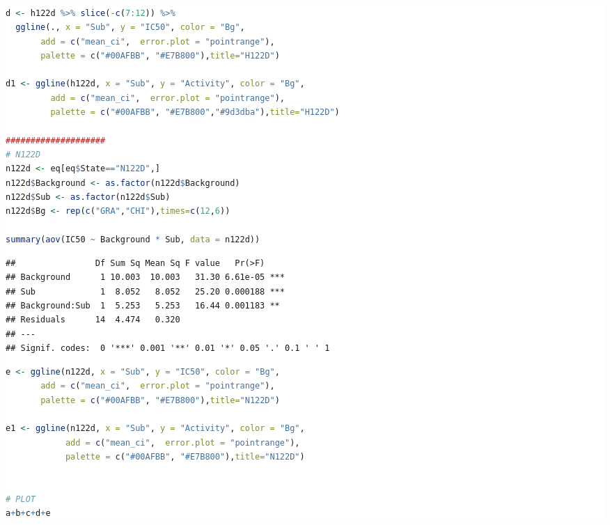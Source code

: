 ``` r
d <- h122d %>% slice(-c(7:12)) %>%
  ggline(., x = "Sub", y = "IC50", color = "Bg",
       add = c("mean_ci",  error.plot = "pointrange"),
       palette = c("#00AFBB", "#E7B800"),title="H122D")

d1 <- ggline(h122d, x = "Sub", y = "Activity", color = "Bg",
         add = c("mean_ci",  error.plot = "pointrange"),
         palette = c("#00AFBB", "#E7B800","#9d3dba"),title="H122D")

####################
# N122D
n122d <- eq[eq$State=="N122D",]
n122d$Background <- as.factor(n122d$Background)
n122d$Sub <- as.factor(n122d$Sub)
n122d$Bg <- rep(c("GRA","CHI"),times=c(12,6))

summary(aov(IC50 ~ Background * Sub, data = n122d))
```

    ##                Df Sum Sq Mean Sq F value   Pr(>F)    
    ## Background      1 10.003  10.003   31.30 6.61e-05 ***
    ## Sub             1  8.052   8.052   25.20 0.000188 ***
    ## Background:Sub  1  5.253   5.253   16.44 0.001183 ** 
    ## Residuals      14  4.474   0.320                     
    ## ---
    ## Signif. codes:  0 '***' 0.001 '**' 0.01 '*' 0.05 '.' 0.1 ' ' 1

``` r
e <- ggline(n122d, x = "Sub", y = "IC50", color = "Bg",
       add = c("mean_ci",  error.plot = "pointrange"),
       palette = c("#00AFBB", "#E7B800"),title="N122D")

e1 <- ggline(n122d, x = "Sub", y = "Activity", color = "Bg",
            add = c("mean_ci",  error.plot = "pointrange"),
            palette = c("#00AFBB", "#E7B800"),title="N122D")


# PLOT
a+b+c+d+e
```
